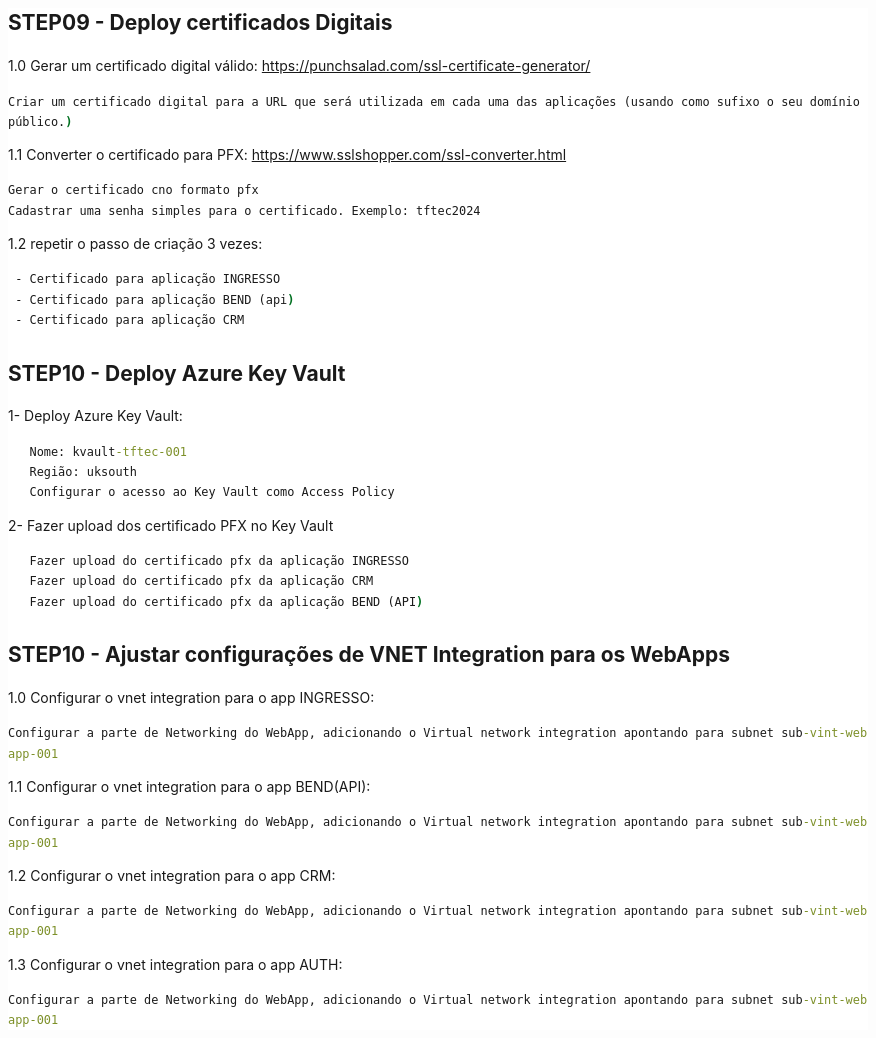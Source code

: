 
## STEP09 - Deploy certificados Digitais
1.0 Gerar um certificado digital válido:
https://punchsalad.com/ssl-certificate-generator/
```cmd
Criar um certificado digital para a URL que será utilizada em cada uma das aplicações (usando como sufixo o seu domínio público.)
```

1.1 Converter o certificado para PFX:
https://www.sslshopper.com/ssl-converter.html
```cmd
Gerar o certificado cno formato pfx
Cadastrar uma senha simples para o certificado. Exemplo: tftec2024
```

1.2 repetir o passo de criação 3 vezes:
```cmd
 - Certificado para aplicação INGRESSO
 - Certificado para aplicação BEND (api)
 - Certificado para aplicação CRM
```

## STEP10 - Deploy Azure Key Vault
1- Deploy Azure Key Vault:
```cmd
   Nome: kvault-tftec-001
   Região: uksouth
   Configurar o acesso ao Key Vault como Access Policy
```

2- Fazer upload dos certificado PFX no Key Vault
```cmd
   Fazer upload do certificado pfx da aplicação INGRESSO
   Fazer upload do certificado pfx da aplicação CRM
   Fazer upload do certificado pfx da aplicação BEND (API)
```

## STEP10 - Ajustar configurações de VNET Integration para os WebApps
1.0 Configurar o vnet integration para o app INGRESSO:
```cmd
Configurar a parte de Networking do WebApp, adicionando o Virtual network integration apontando para subnet sub-vint-webapp-001
```
1.1 Configurar o vnet integration para o app BEND(API):
```cmd
Configurar a parte de Networking do WebApp, adicionando o Virtual network integration apontando para subnet sub-vint-webapp-001
```
1.2 Configurar o vnet integration para o app CRM:
```cmd
Configurar a parte de Networking do WebApp, adicionando o Virtual network integration apontando para subnet sub-vint-webapp-001
```
1.3 Configurar o vnet integration para o app AUTH:
```cmd
Configurar a parte de Networking do WebApp, adicionando o Virtual network integration apontando para subnet sub-vint-webapp-001
```
